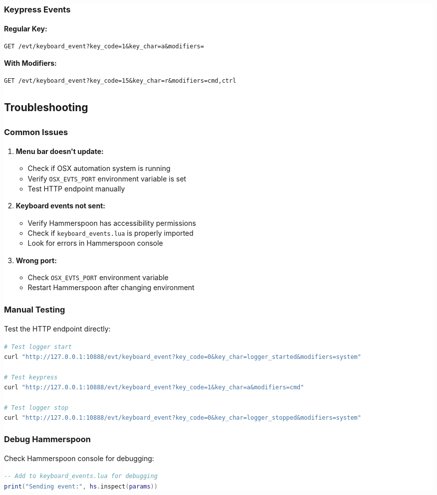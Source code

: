 ### Keypress Events

**Regular Key:**
```http
GET /evt/keyboard_event?key_code=1&key_char=a&modifiers=
```

**With Modifiers:**
```http
GET /evt/keyboard_event?key_code=15&key_char=r&modifiers=cmd,ctrl
```

## Troubleshooting

### Common Issues

1. **Menu bar doesn't update:**
   - Check if OSX automation system is running
   - Verify `OSX_EVTS_PORT` environment variable is set
   - Test HTTP endpoint manually

2. **Keyboard events not sent:**
   - Verify Hammerspoon has accessibility permissions
   - Check if `keyboard_events.lua` is properly imported
   - Look for errors in Hammerspoon console

3. **Wrong port:**
   - Check `OSX_EVTS_PORT` environment variable
   - Restart Hammerspoon after changing environment

### Manual Testing

Test the HTTP endpoint directly:

```bash
# Test logger start
curl "http://127.0.0.1:10888/evt/keyboard_event?key_code=0&key_char=logger_started&modifiers=system"

# Test keypress
curl "http://127.0.0.1:10888/evt/keyboard_event?key_code=1&key_char=a&modifiers=cmd"

# Test logger stop  
curl "http://127.0.0.1:10888/evt/keyboard_event?key_code=0&key_char=logger_stopped&modifiers=system"
```

### Debug Hammerspoon

Check Hammerspoon console for debugging:

```lua
-- Add to keyboard_events.lua for debugging
print("Sending event:", hs.inspect(params))
```
